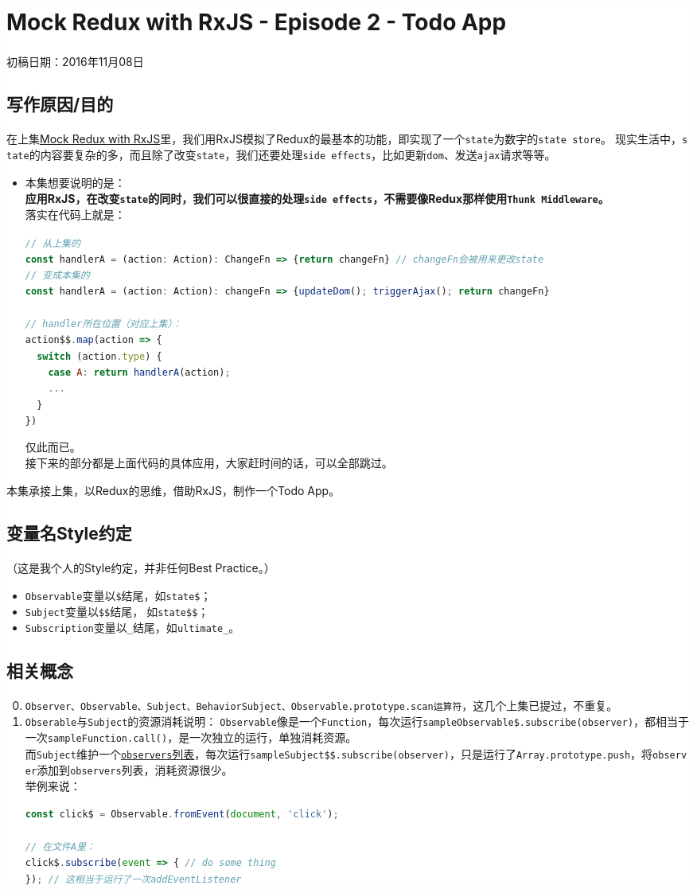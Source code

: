 # Mock Redux with RxJS - Episode 2 - Todo App

初稿日期：2016年11月08日


## 写作原因/目的
在上集[Mock Redux with RxJS][]里，我们用RxJS模拟了Redux的最基本的功能，即实现了一个`state`为数字的`state store`。
现实生活中，`state`的内容要复杂的多，而且除了改变`state`，我们还要处理`side effects`，比如更新`dom`、发送`ajax`请求等等。  
- 本集想要说明的是：  
  **应用RxJS，在改变`state`的同时，我们可以很直接的处理`side effects`，不需要像Redux那样使用`Thunk Middleware`。**    
  落实在代码上就是：  
  ```js
  // 从上集的
  const handlerA = (action: Action): ChangeFn => {return changeFn} // changeFn会被用来更改state
  // 变成本集的
  const handlerA = (action: Action): changeFn => {updateDom(); triggerAjax(); return changeFn}

  // handler所在位置（对应上集）：
  action$$.map(action => {
    switch (action.type) {
      case A: return handlerA(action);
      ...
    }
  })
  ```
  仅此而已。  
接下来的部分都是上面代码的具体应用，大家赶时间的话，可以全部跳过。    

本集承接上集，以Redux的思维，借助RxJS，制作一个Todo App。  

## 变量名Style约定
（这是我个人的Style约定，并非任何Best Practice。）
* `Observable`变量以`$`结尾，如`state$`；  
* `Subject`变量以`$$`结尾， 如`state$$`；  
* `Subscription`变量以`_`结尾，如`ultimate_`。 

## 相关概念

0. `Observer、Observable、Subject、BehaviorSubject、Observable.prototype.scan运算符`，这几个上集已提过，不重复。
1. `Obserable`与`Subject`的资源消耗说明：
  `Observable`像是一个`Function`，每次运行`sampleObservable$.subscribe(observer)`，都相当于一次`sampleFunction.call()`，是一次独立的运行，单独消耗资源。  
  而`Subject`维护一个[`observers`列表][]，每次运行`sampleSubject$$.subscribe(observer)`，只是运行了`Array.prototype.push`，将`observer`添加到`observers`列表，消耗资源很少。  
  举例来说：
    ```js
    const click$ = Observable.fromEvent(document, 'click');

    // 在文件A里：
    click$.subscribe(event => { // do some thing
    }); // 这相当于运行了一次addEventListener


[Mock Redux with RxJS]: https://wx.angular.cn/library/article/%E5%BA%94%E7%94%A8RxJS%E6%A8%A1%E6%8B%9Fredux
[Repo]: https://github.com/rxjs-space/rxjs-typescript-starter
[`Observable.ajax`运算符]: https://github.com/ReactiveX/rxjs/blob/master/src/observable/dom/AjaxObservable.ts
[`observers`列表]: http://reactivex.io/rxjs/file/es6/Subject.js.html#lineNumber25
[JSON Server]: https://github.com/typicode/json-server